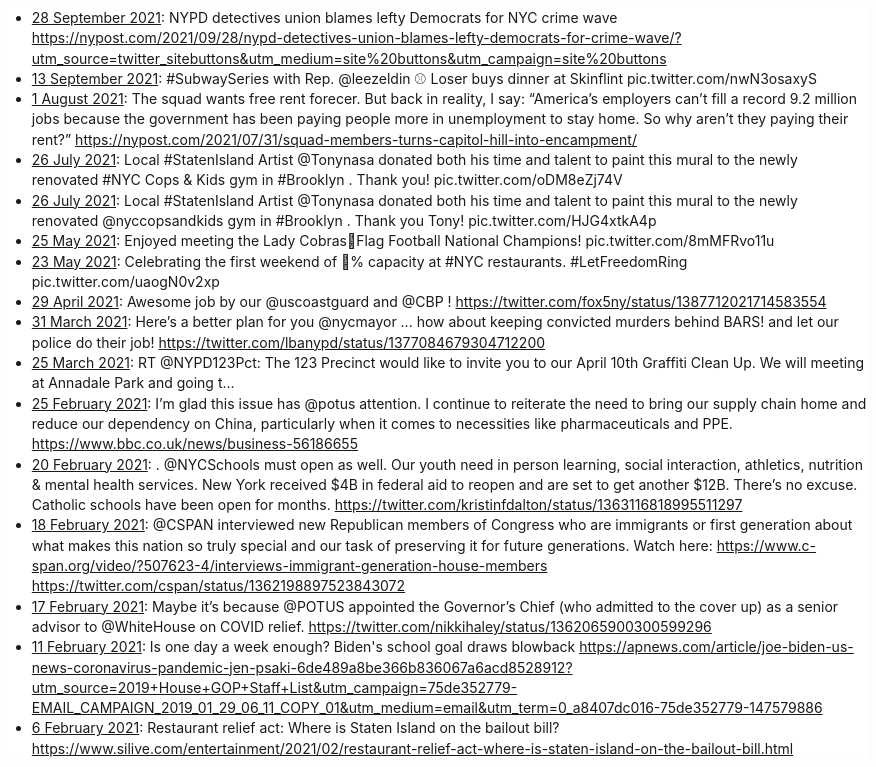 * [28 September 2021](https://web.archive.org/web/20210928193923/https://twitter.com/NMalliotakis/status/1442936971676901377): NYPD detectives union blames lefty Democrats for NYC crime wave https://nypost.com/2021/09/28/nypd-detectives-union-blames-lefty-democrats-for-crime-wave/?utm_source=twitter_sitebuttons&utm_medium=site%20buttons&utm_campaign=site%20buttons
* [13 September 2021](https://web.archive.org/web/20210913024852/https://twitter.com/NMalliotakis/status/1437246827326279683): #SubwaySeries  with Rep.  @leezeldin  ⚾️ Loser buys dinner at Skinflint pic.twitter.com/nwN3osaxyS
* [ 1 August 2021](https://web.archive.org/web/20210801121746/https://twitter.com/NMalliotakis/status/1421807310331129857): The squad wants free rent forecer. But back in reality, I say: “America’s employers can’t fill a record 9.2 million jobs because the government has been paying people more in unemployment to stay home. So why aren’t they paying their rent?” https://nypost.com/2021/07/31/squad-members-turns-capitol-hill-into-encampment/
* [26 July 2021](https://web.archive.org/web/20210726001446/https://twitter.com/NMalliotakis/status/1419451066475745286): Local  #StatenIsland  Artist  @Tonynasa  donated both his time and talent to paint this mural to the newly renovated  #NYC  Cops & Kids gym in  #Brooklyn . Thank you! pic.twitter.com/oDM8eZj74V
* [26 July 2021](https://web.archive.org/web/20210726001308/https://twitter.com/NMalliotakis/status/1419450609896501258): Local  #StatenIsland  Artist  @Tonynasa  donated both his time and talent to paint this mural to the newly renovated @nyccopsandkids gym in  #Brooklyn . Thank you Tony! pic.twitter.com/HJG4xtkA4p
* [25 May 2021](https://web.archive.org/web/20210525202746/https://twitter.com/NMalliotakis/status/1397288221277663236): Enjoyed meeting the Lady Cobras🏈Flag Football National Champions! pic.twitter.com/8mMFRvo11u
* [23 May 2021](https://web.archive.org/web/20210523004955/https://twitter.com/NMalliotakis/status/1396267080077484034): Celebrating the first weekend of 💯% capacity at  #NYC  restaurants.  #LetFreedomRing  pic.twitter.com/uaogN0v2xp
* [29 April 2021](https://web.archive.org/web/20210429101652/https://twitter.com/NMalliotakis/status/1387712392046522368): Awesome job by our  @uscoastguard  and  @CBP ! https://twitter.com/fox5ny/status/1387712021714583554
* [31 March 2021](https://web.archive.org/web/20210331123137/https://twitter.com/NMalliotakis/status/1377237069282607106): Here’s a better plan for you  @nycmayor ... how about keeping convicted murders behind BARS! and let our police do their job! https://twitter.com/lbanypd/status/1377084679304712200
* [25 March 2021](https://web.archive.org/web/20210325221411/https://twitter.com/NMalliotakis/status/1375209424692908032): RT @NYPD123Pct: The 123 Precinct would like to invite you to our April 10th Graffiti Clean Up. We will meeting at Annadale Park and going t…
* [25 February 2021](https://web.archive.org/web/20210225231438/https://twitter.com/NMalliotakis/status/1365077731441074176): I’m glad this issue has  @potus  attention. I continue to reiterate the need to bring our supply chain home and reduce our dependency on China, particularly when it comes to necessities like pharmaceuticals and PPE. https://www.bbc.co.uk/news/business-56186655
* [20 February 2021](https://web.archive.org/web/20210220181600/https://twitter.com/NMalliotakis/status/1363190418456854534): . @NYCSchools  must open as well. Our youth need in person learning, social interaction, athletics, nutrition & mental health services. New York received $4B in federal aid to reopen and are set to get another $12B. There’s no excuse. Catholic schools have been open for months. https://twitter.com/kristinfdalton/status/1363116818995511297
* [18 February 2021](https://web.archive.org/web/20210218122718/https://twitter.com/NMalliotakis/status/1362378005381849092): @CSPAN  interviewed new Republican members of Congress who are immigrants or first generation about what makes this nation so truly special and our task of preserving it for future generations. Watch here:  https://www.c-span.org/video/?507623-4/interviews-immigrant-generation-house-members  https://twitter.com/cspan/status/1362198897523843072
* [17 February 2021](https://web.archive.org/web/20210217190021/https://twitter.com/NMalliotakis/status/1362114656689602563): Maybe it’s because  @POTUS  appointed the Governor’s Chief (who admitted to the cover up) as a senior advisor to  @WhiteHouse  on COVID relief. https://twitter.com/nikkihaley/status/1362065900300599296
* [11 February 2021](https://web.archive.org/web/20210211193904/https://twitter.com/NMalliotakis/status/1359950020037005312): Is one day a week enough? Biden's school goal draws blowback https://apnews.com/article/joe-biden-us-news-coronavirus-pandemic-jen-psaki-6de489a8be366b836067a6acd8528912?utm_source=2019+House+GOP+Staff+List&utm_campaign=75de352779-EMAIL_CAMPAIGN_2019_01_29_06_11_COPY_01&utm_medium=email&utm_term=0_a8407dc016-75de352779-147579886
* [ 6 February 2021](https://web.archive.org/web/20210206193250/https://twitter.com/NMalliotakis/status/1358136494976811008): Restaurant relief act: Where is Staten Island on the bailout bill? https://www.silive.com/entertainment/2021/02/restaurant-relief-act-where-is-staten-island-on-the-bailout-bill.html